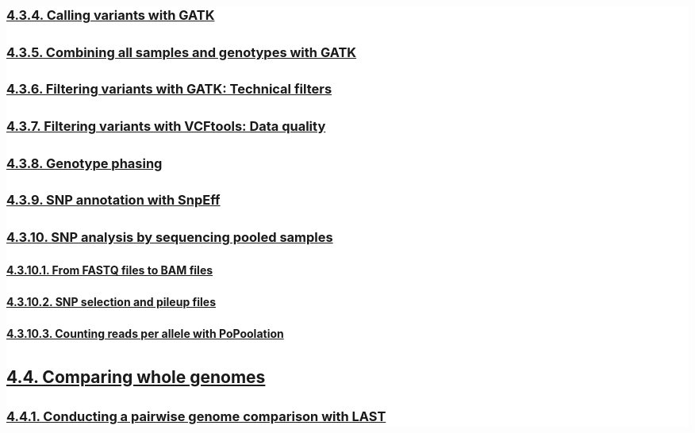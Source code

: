 ### [4.3.4. Calling variants with GATK](https://maevatecher.github.io/standard-methods-apis-omics/Section_4_3/#434-calling-variants-with-gatk)

### [4.3.5. Combining all samples and genotypes with GATK](https://maevatecher.github.io/standard-methods-apis-omics/Section_4_3/#435-combining-all-samples-and-genotypes-with-gatk)

### [4.3.6. Filtering variants with GATK: Technical filters](https://maevatecher.github.io/standard-methods-apis-omics/Section_4_3/#436-filtering-variants-with-gatk-technical-filters)

### [4.3.7. Filtering variants with VCFtools: Data quality](https://maevatecher.github.io/standard-methods-apis-omics/Section_4_3/#437-filtering-variants-with-vcftools-data-quality)

### [4.3.8. Genotype phasing](https://maevatecher.github.io/standard-methods-apis-omics/Section_4_3/#438-genotype-phasing)

### [4.3.9. SNP annotation with SnpEff](https://maevatecher.github.io/standard-methods-apis-omics/Section_4_3/#439-snp-annotation-with-snpeff)

### [4.3.10. SNP analysis by sequencing pooled samples](https://maevatecher.github.io/standard-methods-apis-omics/Section_4_3/#4310-snp-analysis-by-sequencing-pooled-samples)

#### [4.3.10.1. From FASTQ files to BAM files](https://maevatecher.github.io/standard-methods-apis-omics/Section_4_3/#43101-from-fastq-files-to-bam-files)

#### [4.3.10.2. SNP selection and pileup files](https://maevatecher.github.io/standard-methods-apis-omics/Section_4_3/#43102-snp-selection-and-pileup-files)

#### [4.3.10.3. Counting reads per allele with PoPoolation](https://maevatecher.github.io/standard-methods-apis-omics/Section_4_3/#43103-counting-reads-per-allele-with-popoolation)

## [4.4. Comparing whole genomes](https://maevatecher.github.io/standard-methods-apis-omics/Section_4_4/)

### [4.4.1. Conducting a pairwise genome comparison with LAST](https://maevatecher.github.io/standard-methods-apis-omics/Section_4_4/#441-conducting-a-pairwise-genome-comparison-with-last)
